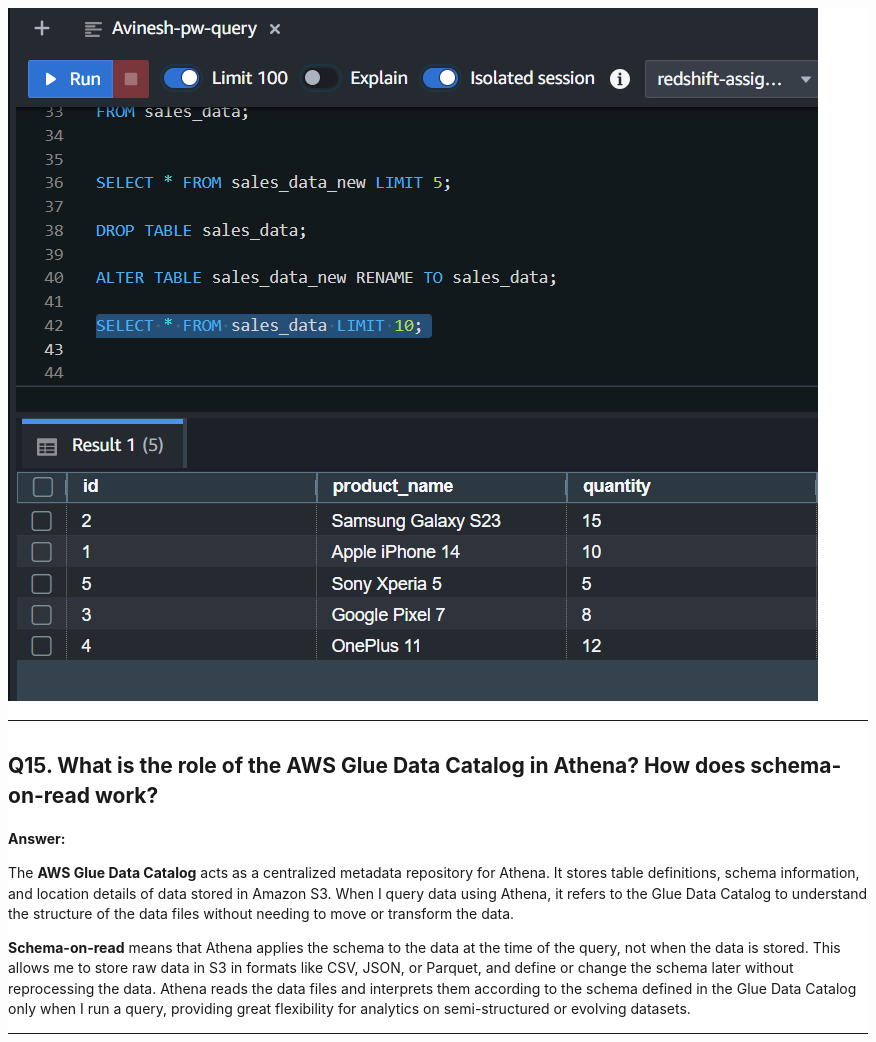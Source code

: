 ![Redshift Query Editor with SELECT Output](assets/redshift-query-output.png)

---
## Q15. What is the role of the AWS Glue Data Catalog in Athena? How does schema-on-read work?

**Answer:**

The **AWS Glue Data Catalog** acts as a centralized metadata repository for Athena. It stores table definitions, schema information, and location details of data stored in Amazon S3. When I query data using Athena, it refers to the Glue Data Catalog to understand the structure of the data files without needing to move or transform the data.

**Schema-on-read** means that Athena applies the schema to the data at the time of the query, not when the data is stored. This allows me to store raw data in S3 in formats like CSV, JSON, or Parquet, and define or change the schema later without reprocessing the data. Athena reads the data files and interprets them according to the schema defined in the Glue Data Catalog only when I run a query, providing great flexibility for analytics on semi-structured or evolving datasets.

---